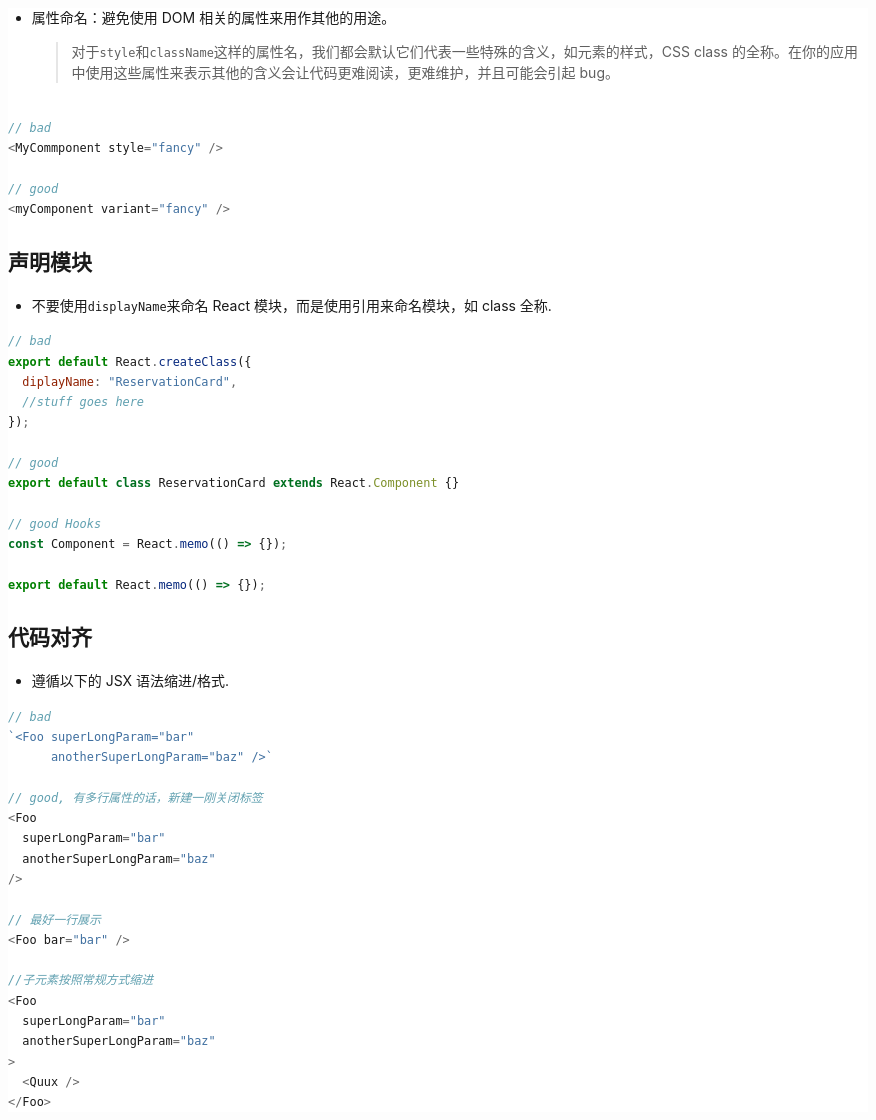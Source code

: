   - 属性命名：避免使用 DOM 相关的属性来用作其他的用途。
    > 对于`style`和`className`这样的属性名，我们都会默认它们代表一些特殊的含义，如元素的样式，CSS class 的全称。在你的应用中使用这些属性来表示其他的含义会让代码更难阅读，更难维护，并且可能会引起 bug。

  ```javascript

  // bad
  <MyCommponent style="fancy" />

  // good
  <myComponent variant="fancy" />

  ```

## 声明模块

- 不要使用`displayName`来命名 React 模块，而是使用引用来命名模块，如 class 全称.

```javascript
// bad
export default React.createClass({
  diplayName: "ReservationCard",
  //stuff goes here
});

// good
export default class ReservationCard extends React.Component {}

// good Hooks
const Component = React.memo(() => {});

export default React.memo(() => {});
```

## 代码对齐

- 遵循以下的 JSX 语法缩进/格式.

```javascript
// bad
`<Foo superLongParam="bar"
      anotherSuperLongParam="baz" />`

// good, 有多行属性的话，新建一刚关闭标签
<Foo
  superLongParam="bar"
  anotherSuperLongParam="baz"
/>

// 最好一行展示
<Foo bar="bar" />

//子元素按照常规方式缩进
<Foo
  superLongParam="bar"
  anotherSuperLongParam="baz"
>
  <Quux />
</Foo>
```
